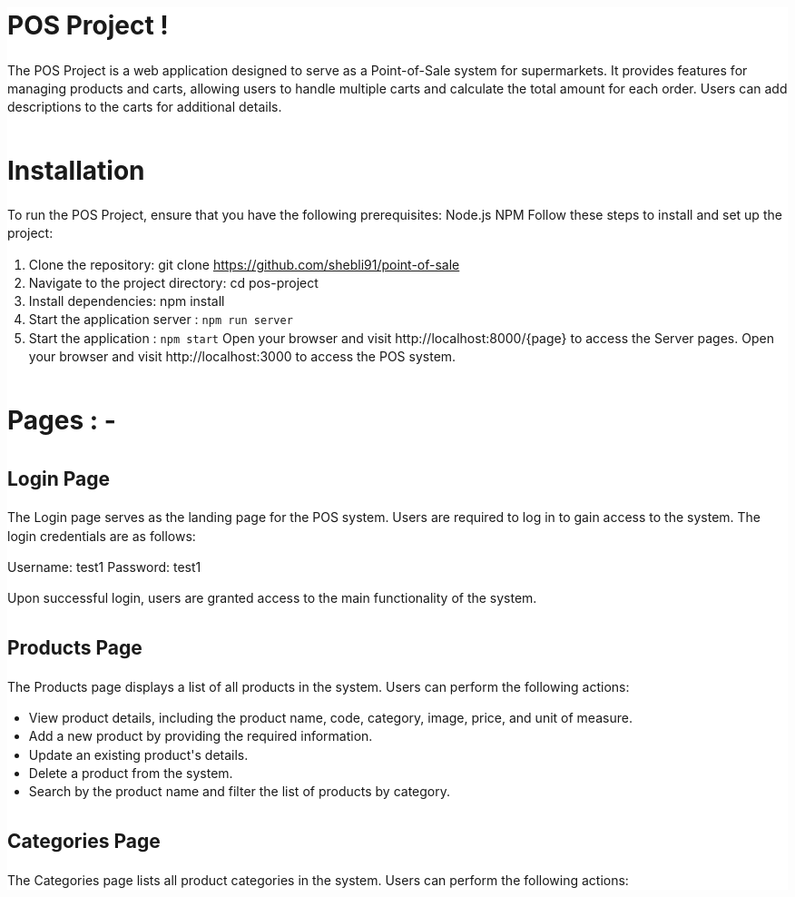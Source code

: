 # POS Project !

The POS Project is a web application designed to serve as a Point-of-Sale system for supermarkets. It provides features for managing products and carts, allowing users to handle multiple carts and calculate the total amount for each order. Users can add descriptions to the carts for additional details.

# Installation

To run the POS Project, ensure that you have the following prerequisites:
Node.js
NPM
Follow these steps to install and set up the project:

1.  Clone the repository: git clone https://github.com/shebli91/point-of-sale
2.  Navigate to the project directory: cd pos-project
3.  Install dependencies: npm install
4.  Start the application server : `npm run server`
5.  Start the application : `npm start`
    Open your browser and visit http://localhost:8000/{page} to access the Server pages.
    Open your browser and visit http://localhost:3000 to access the POS system.

# Pages : -

## Login Page

The Login page serves as the landing page for the POS system. Users are required to log in to gain access to the system. The login credentials are as follows:

Username: test1
Password: test1

Upon successful login, users are granted access to the main functionality of the system.

## Products Page

The Products page displays a list of all products in the system. Users can perform the following actions:

- View product details, including the product name, code, category, image, price, and unit of measure.
- Add a new product by providing the required information.
- Update an existing product's details.
- Delete a product from the system.
- Search by the product name and filter the list of products by category.

## Categories Page

The Categories page lists all product categories in the system. Users can perform the following actions:
